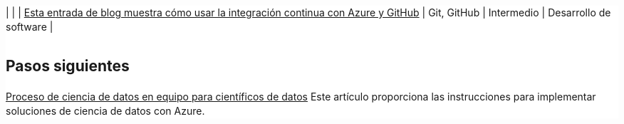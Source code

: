 |                                                                |                                         | [Esta entrada de blog muestra cómo usar la integración continua con Azure y GitHub](https://blogs.msdn.microsoft.com/microsoftimagine/2015/09/01/using-continuous-integration-with-azure-github/)                                                                      | Git, GitHub                                                                                                                                                                                                                                                                                           | Intermedio                                            | Desarrollo de software                                                                                                                                                                                                      |


## <a name="next-steps"></a>Pasos siguientes
[Proceso de ciencia de datos en equipo para científicos de datos](team-data-science-process-for-data-scientists.md) Este artículo proporciona las instrucciones para implementar soluciones de ciencia de datos con Azure.
